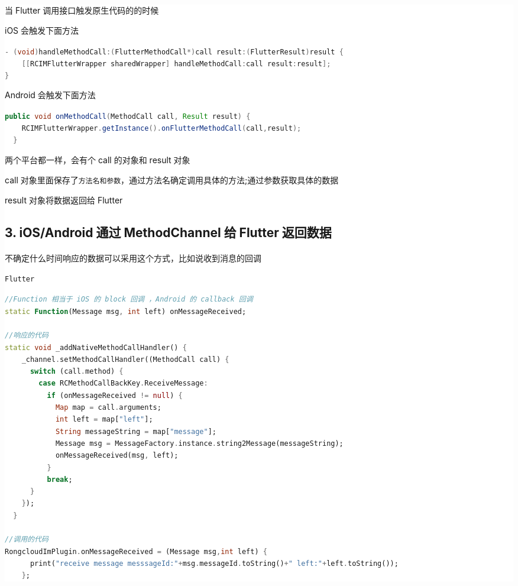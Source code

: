 当 Flutter 调用接口触发原生代码的的时候

iOS 会触发下面方法

```objective-c
- (void)handleMethodCall:(FlutterMethodCall*)call result:(FlutterResult)result {
    [[RCIMFlutterWrapper sharedWrapper] handleMethodCall:call result:result];
}
```

Android 会触发下面方法

```java
public void onMethodCall(MethodCall call, Result result) {
    RCIMFlutterWrapper.getInstance().onFlutterMethodCall(call,result);
  }
```

两个平台都一样，会有个 call 的对象和 result 对象

call 对象里面保存了`方法名和参数`，通过方法名确定调用具体的方法;通过参数获取具体的数据 

result 对象将数据返回给 Flutter 


## 3. iOS/Android 通过 MethodChannel 给 Flutter 返回数据

不确定什么时间响应的数据可以采用这个方式，比如说收到消息的回调


`Flutter`

```dart
//Function 相当于 iOS 的 block 回调 ，Android 的 callback 回调
static Function(Message msg, int left) onMessageReceived;

//响应的代码
static void _addNativeMethodCallHandler() {
    _channel.setMethodCallHandler((MethodCall call) {
      switch (call.method) {
        case RCMethodCallBackKey.ReceiveMessage:
          if (onMessageReceived != null) {
            Map map = call.arguments;
            int left = map["left"];
            String messageString = map["message"];
            Message msg = MessageFactory.instance.string2Message(messageString);
            onMessageReceived(msg, left);
          }
          break;
      }
    });
  }

//调用的代码
RongcloudImPlugin.onMessageReceived = (Message msg,int left) {
      print("receive message messsageId:"+msg.messageId.toString()+" left:"+left.toString());
    };
```
